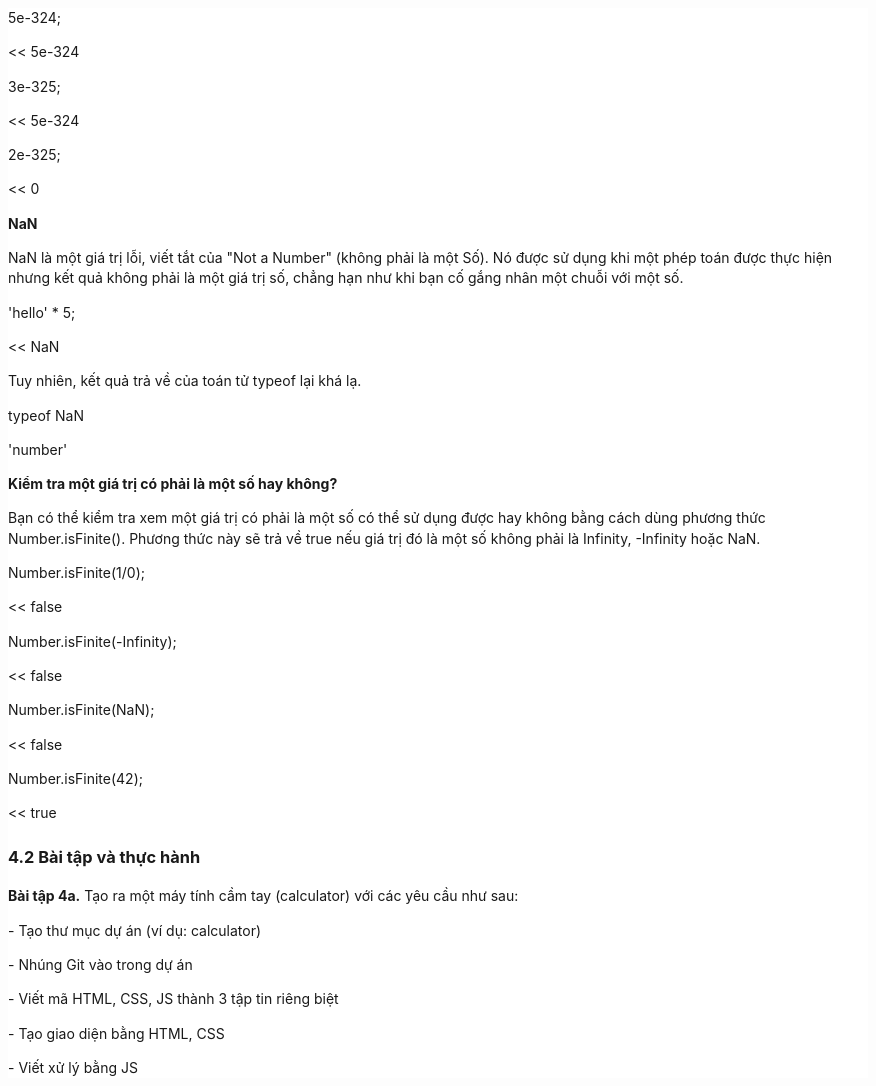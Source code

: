5e-324;

<< 5e-324

3e-325;

<< 5e-324

2e-325;

<< 0

**NaN**

NaN là một giá trị lỗi, viết tắt của "Not a Number" (không phải là một Số). Nó được sử dụng khi một phép toán được thực hiện nhưng kết quả không phải là một giá trị số, chẳng hạn như khi bạn cố gắng nhân một chuỗi với một số.

'hello' \* 5;

<< NaN

Tuy nhiên, kết quả trả về của toán tử typeof lại khá lạ.

typeof NaN

'number'

**Kiểm tra một giá trị có phải là một số hay không?**

Bạn có thể kiểm tra xem một giá trị có phải là một số có thể sử dụng được hay không bằng cách dùng phương thức Number.isFinite(). Phương thức này sẽ trả về true nếu giá trị đó là một số không phải là Infinity, -Infinity hoặc NaN.

Number.isFinite(1/0);

<< false

Number.isFinite(-Infinity);

<< false

Number.isFinite(NaN);

<< false

Number.isFinite(42);

<< true

### 4.2 Bài tập và thực hành

**Bài tập 4a.** Tạo ra một máy tính cầm tay (calculator) với các yêu cầu như sau:

\- Tạo thư mục dự án (ví dụ: calculator)

\- Nhúng Git vào trong dự án

\- Viết mã HTML, CSS, JS thành 3 tập tin riêng biệt

\- Tạo giao diện bằng HTML, CSS

\- Viết xử lý bằng JS
